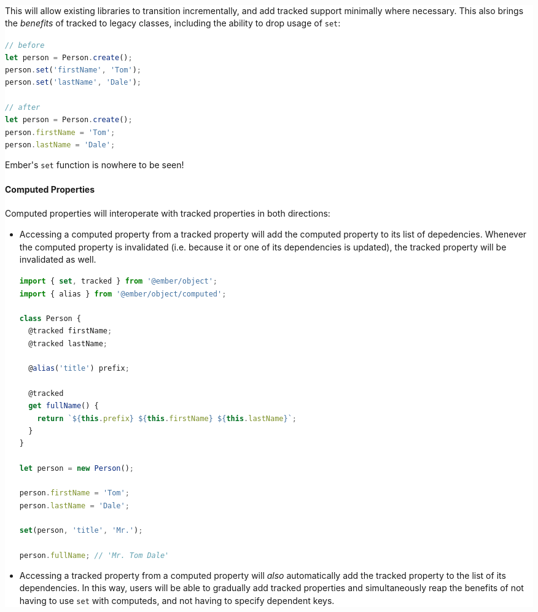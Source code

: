 This will allow existing libraries to transition incrementally, and add tracked
support minimally where necessary. This also brings the _benefits_ of tracked
to legacy classes, including the ability to drop usage of `set`:

```js
// before
let person = Person.create();
person.set('firstName', 'Tom');
person.set('lastName', 'Dale');

// after
let person = Person.create();
person.firstName = 'Tom';
person.lastName = 'Dale';
```

Ember's `set` function is nowhere to be seen!

#### Computed Properties

Computed properties will interoperate with tracked properties in both
directions:

- Accessing a computed property from a tracked property will add the computed
  property to its list of depedencies. Whenever the computed property is
  invalidated (i.e. because it or one of its dependencies is updated), the
  tracked property will be invalidated as well.

  ```js
  import { set, tracked } from '@ember/object';
  import { alias } from '@ember/object/computed';

  class Person {
    @tracked firstName;
    @tracked lastName;

    @alias('title') prefix;

    @tracked
    get fullName() {
      return `${this.prefix} ${this.firstName} ${this.lastName}`;
    }
  }

  let person = new Person();

  person.firstName = 'Tom';
  person.lastName = 'Dale';

  set(person, 'title', 'Mr.');

  person.fullName; // 'Mr. Tom Dale'
  ```

- Accessing a tracked property from a computed property will _also_
  automatically add the tracked property to the list of its dependencies. In
  this way, users will be able to gradually add tracked properties and
  simultaneously reap the benefits of not having to use `set` with computeds,
  and not having to specify dependent keys.
